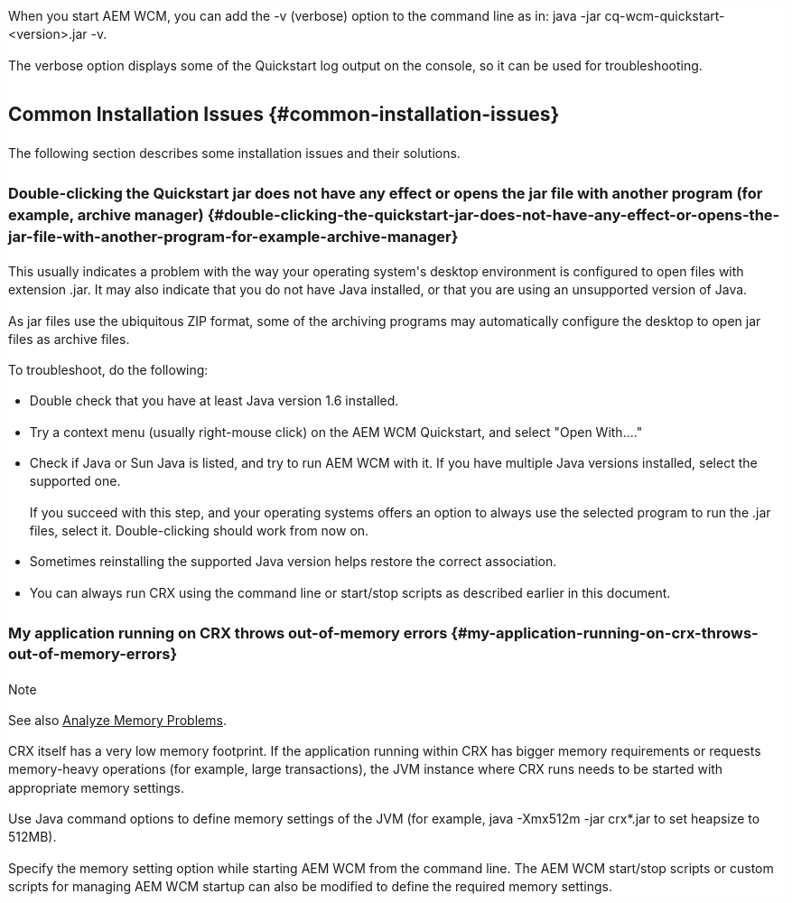 When you start AEM WCM, you can add the -v (verbose) option to the command line as in: java -jar cq-wcm-quickstart-&lt;version&gt;.jar -v.

The verbose option displays some of the Quickstart log output on the console, so it can be used for troubleshooting.

## Common Installation Issues {#common-installation-issues}

The following section describes some installation issues and their solutions.

### Double-clicking the Quickstart jar does not have any effect or opens the jar file with another program (for example, archive manager) {#double-clicking-the-quickstart-jar-does-not-have-any-effect-or-opens-the-jar-file-with-another-program-for-example-archive-manager}

This usually indicates a problem with the way your operating system's desktop environment is configured to open files with extension .jar. It may also indicate that you do not have Java installed, or that you are using an unsupported version of Java.

As jar files use the ubiquitous ZIP format, some of the archiving programs may automatically configure the desktop to open jar files as archive files.

To troubleshoot, do the following:

* Double check that you have at least Java version 1.6 installed.
* Try a context menu (usually right-mouse click) on the AEM WCM Quickstart, and select "Open With...."
* Check if Java or Sun Java is listed, and try to run AEM WCM with it. If you have multiple Java versions installed, select the supported one.

  If you succeed with this step, and your operating systems offers an option to always use the selected program to run the .jar files, select it. Double-clicking should work from now on.

* Sometimes reinstalling the supported Java version helps restore the correct association.
* You can always run CRX using the command line or start/stop scripts as described earlier in this document.

### My application running on CRX throws out-of-memory errors {#my-application-running-on-crx-throws-out-of-memory-errors}

>[!NOTE]
>
>See also [Analyze Memory Problems](https://helpx.adobe.com/experience-manager/kb/AnalyzeMemoryProblems.html).


CRX itself has a very low memory footprint. If the application running within CRX has bigger memory requirements or requests memory-heavy operations (for example, large transactions), the JVM instance where CRX runs needs to be started with appropriate memory settings.

Use Java command options to define memory settings of the JVM (for example, java -Xmx512m -jar crx&ast;.jar to set heapsize to 512MB).

Specify the memory setting option while starting AEM WCM from the command line. The AEM WCM start/stop scripts or custom scripts for managing AEM WCM startup can also be modified to define the required memory settings.

